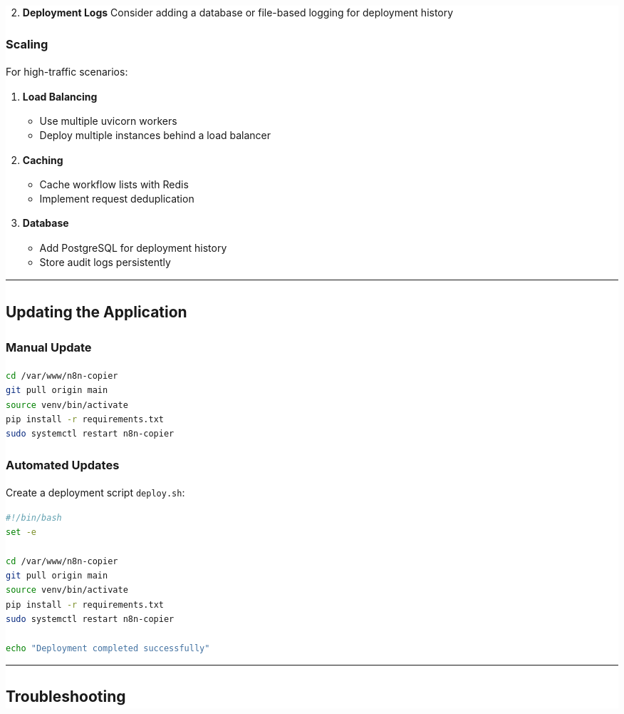 2. **Deployment Logs**
   Consider adding a database or file-based logging for deployment history

### Scaling

For high-traffic scenarios:

1. **Load Balancing**
   - Use multiple uvicorn workers
   - Deploy multiple instances behind a load balancer

2. **Caching**
   - Cache workflow lists with Redis
   - Implement request deduplication

3. **Database**
   - Add PostgreSQL for deployment history
   - Store audit logs persistently

---

## Updating the Application

### Manual Update

```bash
cd /var/www/n8n-copier
git pull origin main
source venv/bin/activate
pip install -r requirements.txt
sudo systemctl restart n8n-copier
```

### Automated Updates

Create a deployment script `deploy.sh`:

```bash
#!/bin/bash
set -e

cd /var/www/n8n-copier
git pull origin main
source venv/bin/activate
pip install -r requirements.txt
sudo systemctl restart n8n-copier

echo "Deployment completed successfully"
```

---

## Troubleshooting
